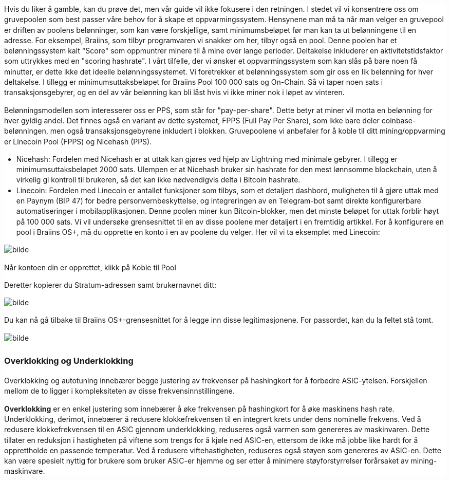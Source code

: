 Hvis du liker å gamble, kan du prøve det, men vår guide vil ikke fokusere i den retningen. I stedet vil vi konsentrere oss om gruvepoolen som best passer våre behov for å skape et oppvarmingssystem.
Hensynene man må ta når man velger en gruvepool er driften av poolens belønninger, som kan være forskjellige, samt minimumsbeløpet før man kan ta ut belønningene til en adresse. For eksempel, Braiins, som tilbyr programvaren vi snakker om her, tilbyr også en pool. Denne poolen har et belønningssystem kalt "Score" som oppmuntrer minere til å mine over lange perioder. Deltakelse inkluderer en aktivitetstidsfaktor som uttrykkes med en "scoring hashrate". I vårt tilfelle, der vi ønsker et oppvarmingssystem som kan slås på bare noen få minutter, er dette ikke det ideelle belønningssystemet. Vi foretrekker et belønningssystem som gir oss en lik belønning for hver deltakelse. I tillegg er minimumsuttaksbeløpet for Braiins Pool 100 000 sats og On-Chain. Så vi taper noen sats i transaksjonsgebyrer, og en del av vår belønning kan bli låst hvis vi ikke miner nok i løpet av vinteren.

Belønningsmodellen som interesserer oss er PPS, som står for "pay-per-share". Dette betyr at miner vil motta en belønning for hver gyldig andel. Det finnes også en variant av dette systemet, FPPS (Full Pay Per Share), som ikke bare deler coinbase-belønningen, men også transaksjonsgebyrene inkludert i blokken. Gruvepoolene vi anbefaler for å koble til ditt mining/oppvarming er Linecoin Pool (FPPS) og Nicehash (PPS).

- Nicehash: Fordelen med Nicehash er at uttak kan gjøres ved hjelp av Lightning med minimale gebyrer. I tillegg er minimumsuttaksbeløpet 2000 sats. Ulempen er at Nicehash bruker sin hashrate for den mest lønnsomme blockchain, uten å virkelig gi kontroll til brukeren, så det kan ikke nødvendigvis delta i Bitcoin hashrate.
- Linecoin: Fordelen med Linecoin er antallet funksjoner som tilbys, som et detaljert dashbord, muligheten til å gjøre uttak med en Paynym (BIP 47) for bedre personvernbeskyttelse, og integreringen av en Telegram-bot samt direkte konfigurerbare automatiseringer i mobilapplikasjonen. Denne poolen miner kun Bitcoin-blokker, men det minste beløpet for uttak forblir høyt på 100 000 sats. Vi vil undersøke grensesnittet til en av disse poolene mer detaljert i en fremtidig artikkel.
For å konfigurere en pool i Braiins OS+, må du opprette en konto i en av poolene du velger. Her vil vi ta eksemplet med Linecoin:

![bilde](assets/software/19.webp)

Når kontoen din er opprettet, klikk på Koble til Pool

Deretter kopierer du Stratum-adressen samt brukernavnet ditt:

![bilde](assets/software/20.webp)

Du kan nå gå tilbake til Braiins OS+-grensesnittet for å legge inn disse legitimasjonene. For passordet, kan du la feltet stå tomt.

![bilde](assets/software/21.webp)

### Overklokking og Underklokking

Overklokking og autotuning innebærer begge justering av frekvenser på hashingkort for å forbedre ASIC-ytelsen. Forskjellen mellom de to ligger i kompleksiteten av disse frekvensinnstillingene.

**Overklokking** er en enkel justering som innebærer å øke frekvensen på hashingkort for å øke maskinens hash rate. Underklokking, derimot, innebærer å redusere klokkefrekvensen til en integrert krets under dens nominelle frekvens. Ved å redusere klokkefrekvensen til en ASIC gjennom underklokking, reduseres også varmen som genereres av maskinvaren. Dette tillater en reduksjon i hastigheten på viftene som trengs for å kjøle ned ASIC-en, ettersom de ikke må jobbe like hardt for å opprettholde en passende temperatur. Ved å redusere viftehastigheten, reduseres også støyen som genereres av ASIC-en. Dette kan være spesielt nyttig for brukere som bruker ASIC-er hjemme og ser etter å minimere støyforstyrrelser forårsaket av mining-maskinvare.
